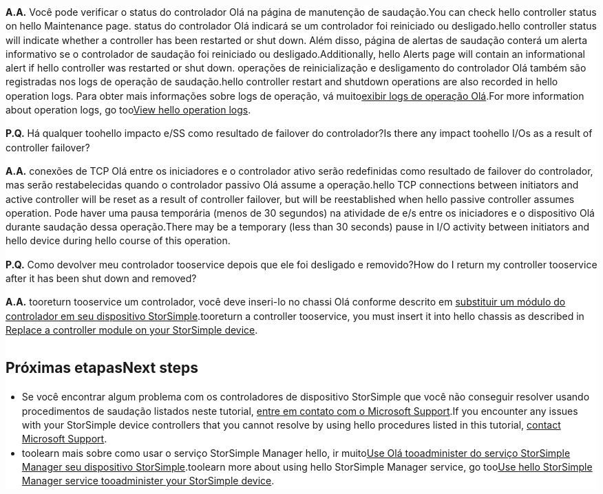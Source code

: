 <span data-ttu-id="3bd8f-250">**A.**</span><span class="sxs-lookup"><span data-stu-id="3bd8f-250">**A.**</span></span> <span data-ttu-id="3bd8f-251">Você pode verificar o status do controlador Olá na página de manutenção de saudação.</span><span class="sxs-lookup"><span data-stu-id="3bd8f-251">You can check hello controller status on hello Maintenance page.</span></span> <span data-ttu-id="3bd8f-252">status do controlador Olá indicará se um controlador foi reiniciado ou desligado.</span><span class="sxs-lookup"><span data-stu-id="3bd8f-252">hello controller status will indicate whether a controller has been restarted or shut down.</span></span> <span data-ttu-id="3bd8f-253">Além disso, página de alertas de saudação conterá um alerta informativo se o controlador de saudação foi reiniciado ou desligado.</span><span class="sxs-lookup"><span data-stu-id="3bd8f-253">Additionally, hello Alerts page will contain an informational alert if hello controller was restarted or shut down.</span></span> <span data-ttu-id="3bd8f-254">operações de reinicialização e desligamento do controlador Olá também são registradas nos logs de operação de saudação.</span><span class="sxs-lookup"><span data-stu-id="3bd8f-254">hello controller restart and shutdown operations are also recorded in hello operation logs.</span></span> <span data-ttu-id="3bd8f-255">Para obter mais informações sobre logs de operação, vá muito[exibir logs de operação Olá](storsimple-service-dashboard.md#view-the-operations-logs).</span><span class="sxs-lookup"><span data-stu-id="3bd8f-255">For more information about operation logs, go too[View hello operation logs](storsimple-service-dashboard.md#view-the-operations-logs).</span></span>

<span data-ttu-id="3bd8f-256">**P.**</span><span class="sxs-lookup"><span data-stu-id="3bd8f-256">**Q.**</span></span> <span data-ttu-id="3bd8f-257">Há qualquer toohello impacto e/SS como resultado de failover do controlador?</span><span class="sxs-lookup"><span data-stu-id="3bd8f-257">Is there any impact toohello I/Os as a result of controller failover?</span></span>

<span data-ttu-id="3bd8f-258">**A.**</span><span class="sxs-lookup"><span data-stu-id="3bd8f-258">**A.**</span></span> <span data-ttu-id="3bd8f-259">conexões de TCP Olá entre os iniciadores e o controlador ativo serão redefinidas como resultado de failover do controlador, mas serão restabelecidas quando o controlador passivo Olá assume a operação.</span><span class="sxs-lookup"><span data-stu-id="3bd8f-259">hello TCP connections between initiators and active controller will be reset as a result of controller failover, but will be reestablished when hello passive controller assumes operation.</span></span> <span data-ttu-id="3bd8f-260">Pode haver uma pausa temporária (menos de 30 segundos) na atividade de e/s entre os iniciadores e o dispositivo Olá durante saudação dessa operação.</span><span class="sxs-lookup"><span data-stu-id="3bd8f-260">There may be a temporary (less than 30 seconds) pause in I/O activity between initiators and hello device during hello course of this operation.</span></span>

<span data-ttu-id="3bd8f-261">**P.**</span><span class="sxs-lookup"><span data-stu-id="3bd8f-261">**Q.**</span></span> <span data-ttu-id="3bd8f-262">Como devolver meu controlador tooservice depois que ele foi desligado e removido?</span><span class="sxs-lookup"><span data-stu-id="3bd8f-262">How do I return my controller tooservice after it has been shut down and removed?</span></span>

<span data-ttu-id="3bd8f-263">**A.**</span><span class="sxs-lookup"><span data-stu-id="3bd8f-263">**A.**</span></span> <span data-ttu-id="3bd8f-264">tooreturn tooservice um controlador, você deve inseri-lo no chassi Olá conforme descrito em [substituir um módulo do controlador em seu dispositivo StorSimple](storsimple-controller-replacement.md).</span><span class="sxs-lookup"><span data-stu-id="3bd8f-264">tooreturn a controller tooservice, you must insert it into hello chassis as described in [Replace a controller module on your StorSimple device](storsimple-controller-replacement.md).</span></span>

## <a name="next-steps"></a><span data-ttu-id="3bd8f-265">Próximas etapas</span><span class="sxs-lookup"><span data-stu-id="3bd8f-265">Next steps</span></span>
* <span data-ttu-id="3bd8f-266">Se você encontrar algum problema com os controladores de dispositivo StorSimple que você não conseguir resolver usando procedimentos de saudação listados neste tutorial, [entre em contato com o Microsoft Support](storsimple-contact-microsoft-support.md).</span><span class="sxs-lookup"><span data-stu-id="3bd8f-266">If you encounter any issues with your StorSimple device controllers that you cannot resolve by using hello procedures listed in this tutorial, [contact Microsoft Support](storsimple-contact-microsoft-support.md).</span></span>
* <span data-ttu-id="3bd8f-267">toolearn mais sobre como usar o serviço StorSimple Manager hello, ir muito[Use Olá tooadminister do serviço StorSimple Manager seu dispositivo StorSimple](storsimple-manager-service-administration.md).</span><span class="sxs-lookup"><span data-stu-id="3bd8f-267">toolearn more about using hello StorSimple Manager service, go too[Use hello StorSimple Manager service tooadminister your StorSimple device](storsimple-manager-service-administration.md).</span></span>


